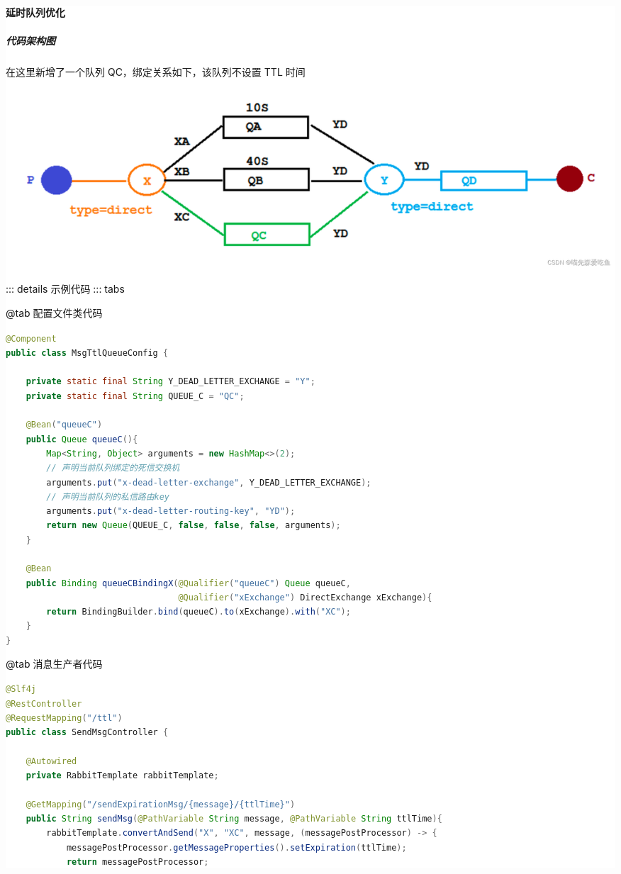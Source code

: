 #### 延时队列优化

##### 代码架构图

在这里新增了一个队列 QC，绑定关系如下，该队列不设置 TTL 时间

![在这里插入图片描述](./assets/6db9152e6be64470bb6453073cd74241.png)

::: details 示例代码
::: tabs

@tab 配置文件类代码

```java
@Component
public class MsgTtlQueueConfig {

    private static final String Y_DEAD_LETTER_EXCHANGE = "Y";
    private static final String QUEUE_C = "QC";

    @Bean("queueC")
    public Queue queueC(){
        Map<String, Object> arguments = new HashMap<>(2);
        // 声明当前队列绑定的死信交换机
        arguments.put("x-dead-letter-exchange", Y_DEAD_LETTER_EXCHANGE);
        // 声明当前队列的私信路由key
        arguments.put("x-dead-letter-routing-key", "YD");
        return new Queue(QUEUE_C, false, false, false, arguments);
    }

    @Bean
    public Binding queueCBindingX(@Qualifier("queueC") Queue queueC,
                                  @Qualifier("xExchange") DirectExchange xExchange){
        return BindingBuilder.bind(queueC).to(xExchange).with("XC");
    }
}
```

@tab 消息生产者代码

```java
@Slf4j
@RestController
@RequestMapping("/ttl")
public class SendMsgController {

    @Autowired
    private RabbitTemplate rabbitTemplate;

    @GetMapping("/sendExpirationMsg/{message}/{ttlTime}")
    public String sendMsg(@PathVariable String message, @PathVariable String ttlTime){
        rabbitTemplate.convertAndSend("X", "XC", message, (messagePostProcessor) -> {
            messagePostProcessor.getMessageProperties().setExpiration(ttlTime);
            return messagePostProcessor;
```